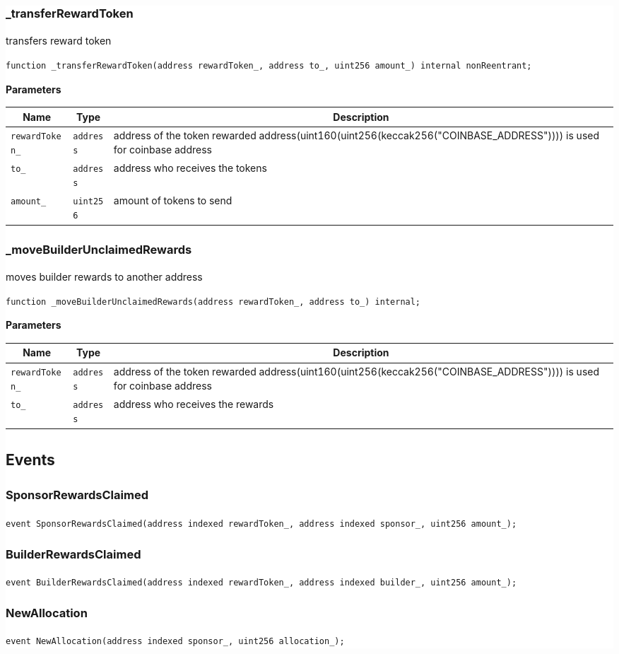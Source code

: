 ### \_transferRewardToken

transfers reward token

```solidity
function _transferRewardToken(address rewardToken_, address to_, uint256 amount_) internal nonReentrant;
```

**Parameters**

| Name           | Type      | Description                                                                                                         |
| -------------- | --------- | ------------------------------------------------------------------------------------------------------------------- |
| `rewardToken_` | `address` | address of the token rewarded address(uint160(uint256(keccak256("COINBASE_ADDRESS")))) is used for coinbase address |
| `to_`          | `address` | address who receives the tokens                                                                                     |
| `amount_`      | `uint256` | amount of tokens to send                                                                                            |

### \_moveBuilderUnclaimedRewards

moves builder rewards to another address

```solidity
function _moveBuilderUnclaimedRewards(address rewardToken_, address to_) internal;
```

**Parameters**

| Name           | Type      | Description                                                                                                         |
| -------------- | --------- | ------------------------------------------------------------------------------------------------------------------- |
| `rewardToken_` | `address` | address of the token rewarded address(uint160(uint256(keccak256("COINBASE_ADDRESS")))) is used for coinbase address |
| `to_`          | `address` | address who receives the rewards                                                                                    |

## Events

### SponsorRewardsClaimed

```solidity
event SponsorRewardsClaimed(address indexed rewardToken_, address indexed sponsor_, uint256 amount_);
```

### BuilderRewardsClaimed

```solidity
event BuilderRewardsClaimed(address indexed rewardToken_, address indexed builder_, uint256 amount_);
```

### NewAllocation

```solidity
event NewAllocation(address indexed sponsor_, uint256 allocation_);
```
